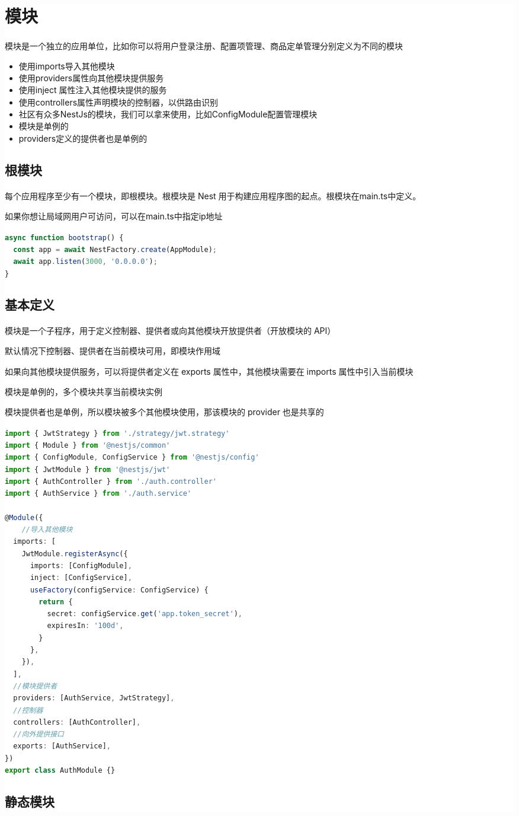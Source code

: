 # 模块
模块是一个独立的应用单位，比如你可以将用户登录注册、配置项管理、商品定单管理分别定义为不同的模块

- 使用imports导入其他模块
- 使用providers属性向其他模块提供服务
- 使用inject 属性注入其他模块提供的服务
- 使用controllers属性声明模块的控制器，以供路由识别
- 社区有众多NestJs的模块，我们可以拿来使用，比如ConfigModule配置管理模块
- 模块是单例的
- providers定义的提供者也是单例的
## 根模块
每个应用程序至少有一个模块，即根模块。根模块是 Nest 用于构建应用程序图的起点。根模块在main.ts中定义。

如果你想让局域网用户可访问，可以在main.ts中指定ip地址
```ts
async function bootstrap() {
  const app = await NestFactory.create(AppModule);
  await app.listen(3000, '0.0.0.0');
}
```
## 基本定义
模块是一个子程序，用于定义控制器、提供者或向其他模块开放提供者（开放模块的 API）

默认情况下控制器、提供者在当前模块可用，即模块作用域

如果向其他模块提供服务，可以将提供者定义在 exports 属性中，其他模块需要在 imports 属性中引入当前模块

模块是单例的，多个模块共享当前模块实例

模块提供者也是单例，所以模块被多个其他模块使用，那该模块的 provider 也是共享的
```ts
import { JwtStrategy } from './strategy/jwt.strategy'
import { Module } from '@nestjs/common'
import { ConfigModule, ConfigService } from '@nestjs/config'
import { JwtModule } from '@nestjs/jwt'
import { AuthController } from './auth.controller'
import { AuthService } from './auth.service'

@Module({
	//导入其他模块
  imports: [
    JwtModule.registerAsync({
      imports: [ConfigModule],
      inject: [ConfigService],
      useFactory(configService: ConfigService) {
        return {
          secret: configService.get('app.token_secret'),
          expiresIn: '100d',
        }
      },
    }),
  ],
  //模块提供者
  providers: [AuthService, JwtStrategy],
  //控制器
  controllers: [AuthController],
  //向外提供接口
  exports: [AuthService],
})
export class AuthModule {}
```
## 静态模块